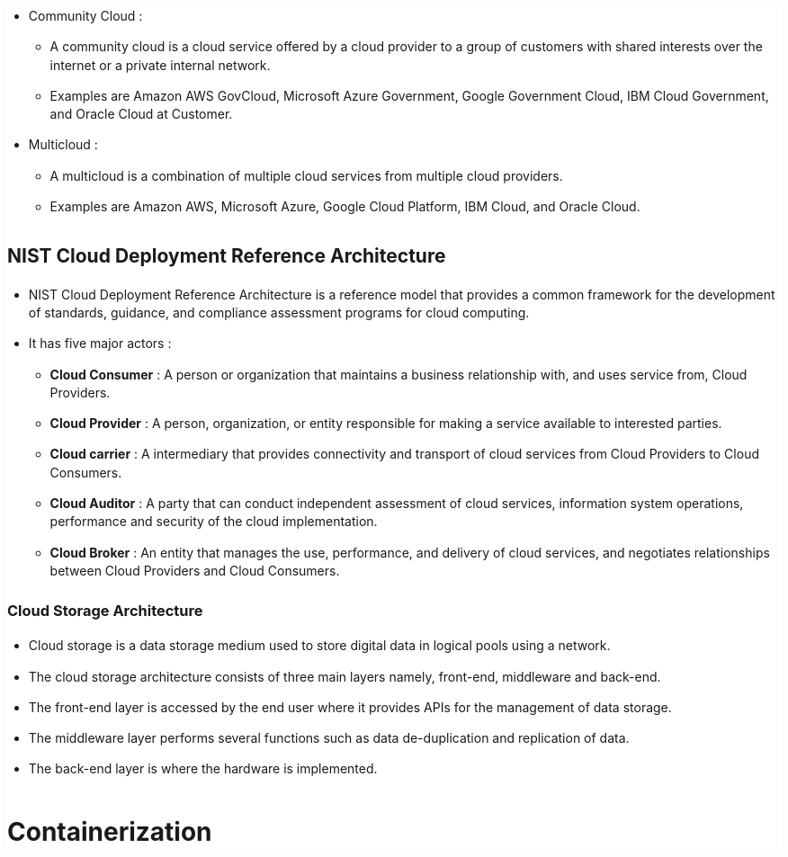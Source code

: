 
- Community Cloud :

    - A community cloud is a cloud service offered by a cloud provider to a group of customers with shared interests over the internet or a private internal network.

    - Examples are Amazon AWS GovCloud, Microsoft Azure Government, Google Government Cloud, IBM Cloud Government, and Oracle Cloud at Customer.


- Multicloud :

    - A multicloud is a combination of multiple cloud services from multiple cloud providers.

    - Examples are Amazon AWS, Microsoft Azure, Google Cloud Platform, IBM Cloud, and Oracle Cloud.


## NIST Cloud Deployment Reference Architecture

- NIST Cloud Deployment Reference Architecture is a reference model that provides a common framework for the development of standards, guidance, and compliance assessment programs for cloud computing.

- It has five major actors :

    - __Cloud Consumer__  :  A person or organization that maintains a business relationship with, and uses service from, Cloud Providers.

    - __Cloud Provider__ : A person, organization, or entity responsible for making a service available to interested parties.

    - __Cloud carrier__ : A intermediary that provides connectivity and transport of cloud services from Cloud Providers to Cloud Consumers.

    - __Cloud Auditor__ : A party that can conduct independent assessment of cloud services, information system operations, performance and security of the cloud implementation.

    - __Cloud Broker__ : An entity that manages the use, performance, and delivery of cloud services, and negotiates relationships between Cloud Providers and Cloud Consumers.


### Cloud Storage Architecture

- Cloud storage is a data storage medium used to store digital data in logical pools using a network.

- The cloud storage architecture consists of three main layers namely, front-end, middleware and back-end.

- The front-end layer is accessed by the end user where it provides APIs for the management of data storage.

- The middleware layer performs several functions such as data de-duplication and replication of data.

- The back-end layer is where the hardware is implemented.


# Containerization
